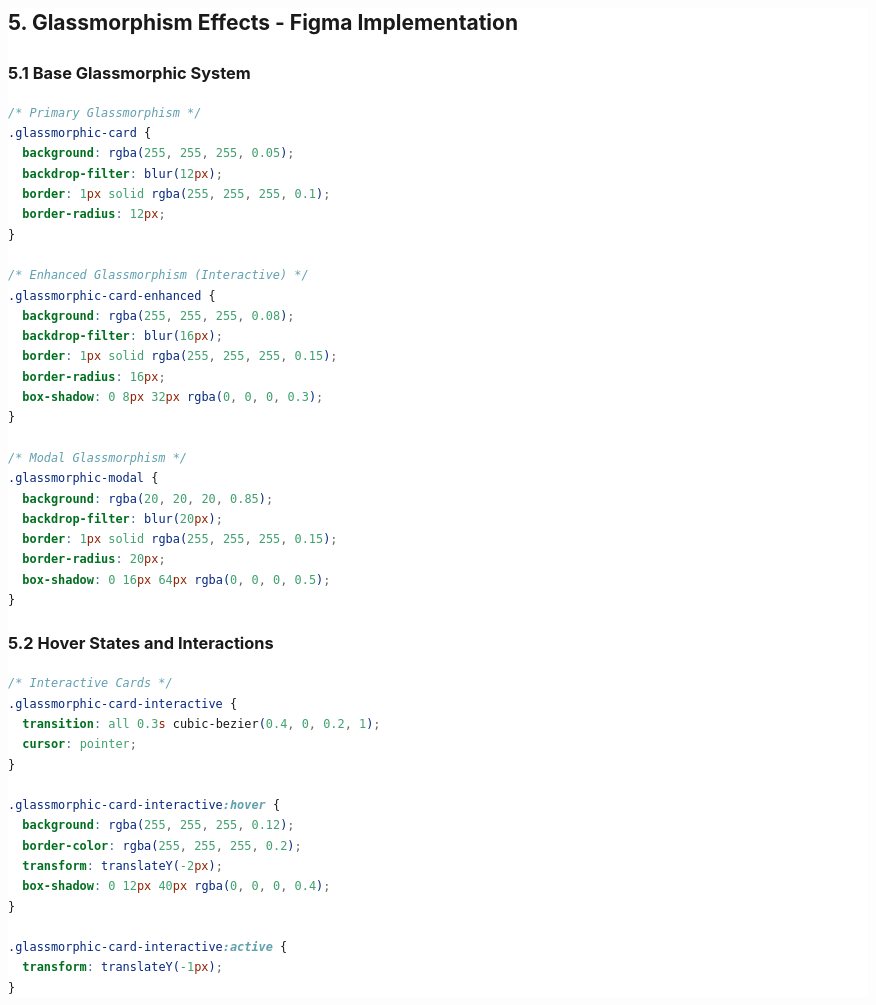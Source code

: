 ## 5. Glassmorphism Effects - Figma Implementation

### 5.1 Base Glassmorphic System

```css
/* Primary Glassmorphism */
.glassmorphic-card {
  background: rgba(255, 255, 255, 0.05);
  backdrop-filter: blur(12px);
  border: 1px solid rgba(255, 255, 255, 0.1);
  border-radius: 12px;
}

/* Enhanced Glassmorphism (Interactive) */
.glassmorphic-card-enhanced {
  background: rgba(255, 255, 255, 0.08);
  backdrop-filter: blur(16px);
  border: 1px solid rgba(255, 255, 255, 0.15);
  border-radius: 16px;
  box-shadow: 0 8px 32px rgba(0, 0, 0, 0.3);
}

/* Modal Glassmorphism */
.glassmorphic-modal {
  background: rgba(20, 20, 20, 0.85);
  backdrop-filter: blur(20px);
  border: 1px solid rgba(255, 255, 255, 0.15);
  border-radius: 20px;
  box-shadow: 0 16px 64px rgba(0, 0, 0, 0.5);
}
```

### 5.2 Hover States and Interactions

```css
/* Interactive Cards */
.glassmorphic-card-interactive {
  transition: all 0.3s cubic-bezier(0.4, 0, 0.2, 1);
  cursor: pointer;
}

.glassmorphic-card-interactive:hover {
  background: rgba(255, 255, 255, 0.12);
  border-color: rgba(255, 255, 255, 0.2);
  transform: translateY(-2px);
  box-shadow: 0 12px 40px rgba(0, 0, 0, 0.4);
}

.glassmorphic-card-interactive:active {
  transform: translateY(-1px);
}
```
